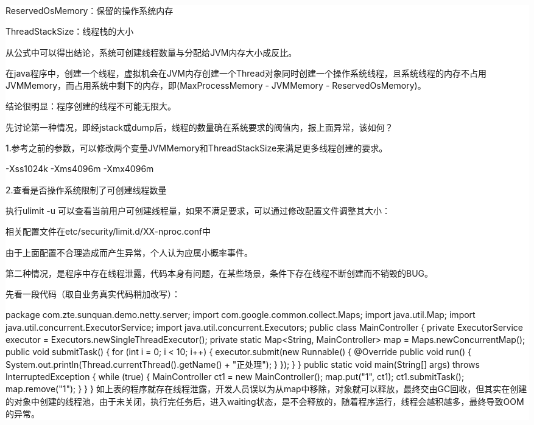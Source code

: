 ReservedOsMemory：保留的操作系统内存

ThreadStackSize：线程栈的大小

从公式中可以得出结论，系统可创建线程数量与分配给JVM内存大小成反比。



在java程序中，创建一个线程，虚拟机会在JVM内存创建一个Thread对象同时创建一个操作系统线程，且系统线程的内存不占用JVMMemory，而占用系统中剩下的内存，即(MaxProcessMemory - JVMMemory - ReservedOsMemory)。

结论很明显：程序创建的线程不可能无限大。



先讨论第一种情况，即经jstack或dump后，线程的数量确在系统要求的阀值内，报上面异常，该如何？

1.参考之前的参数，可以修改两个变量JVMMemory和ThreadStackSize来满足更多线程创建的要求。

-Xss1024k -Xms4096m -Xmx4096m

2.查看是否操作系统限制了可创建线程数量

执行ulimit -u 可以查看当前用户可创建线程量，如果不满足要求，可以通过修改配置文件调整其大小：

相关配置文件在etc/security/limit.d/XX-nproc.conf中



由于上面配置不合理造成而产生异常，个人认为应属小概率事件。



第二种情况，是程序中存在线程泄露，代码本身有问题，在某些场景，条件下存在线程不断创建而不销毁的BUG。

先看一段代码（取自业务真实代码稍加改写）：

package com.zte.sunquan.demo.netty.server;
import com.google.common.collect.Maps;
import java.util.Map;
import java.util.concurrent.ExecutorService;
import java.util.concurrent.Executors;
public class MainController {
    private ExecutorService executor = Executors.newSingleThreadExecutor();
    private static Map<String, MainController> map = Maps.newConcurrentMap();
    public void submitTask() {
        for (int i = 0; i < 10; i++) {
            executor.submit(new Runnable() {
                @Override
                public void run() {
       System.out.println(Thread.currentThread().getName() + "正处理");
                }
            });
        }
    }
    public static void main(String[] args) throws InterruptedException {
        while (true) {
            MainController ct1 = new MainController();
            map.put("1", ct1);
            ct1.submitTask();
            map.remove("1");
        }
    }
}
如上表的程序就存在线程泄露，开发人员误以为从map中移除，对象就可以释放，最终交由GC回收，但其实在创建的对象中创建的线程池，由于未关闭，执行完任务后，进入waiting状态，是不会释放的，随着程序运行，线程会越积越多，最终导致OOM的异常。
